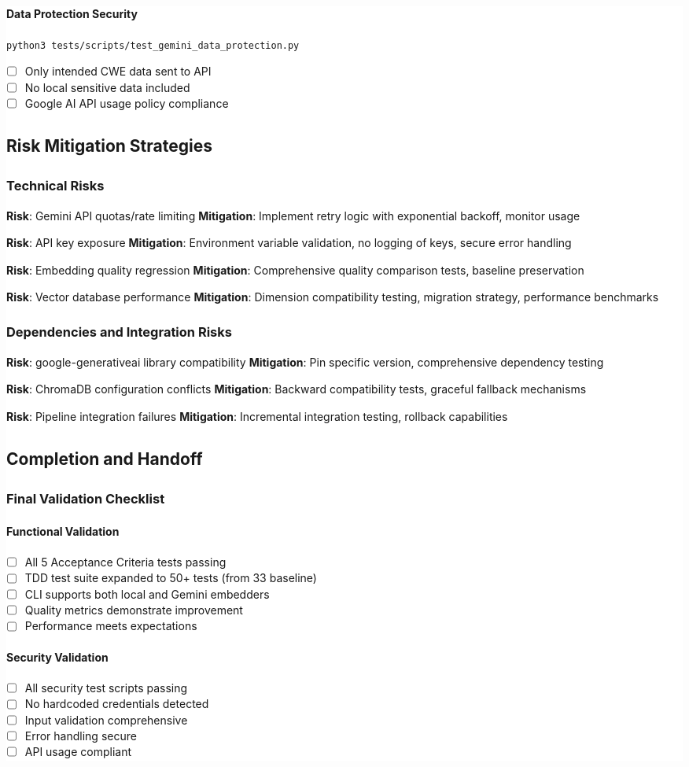 #### Data Protection Security
```bash
python3 tests/scripts/test_gemini_data_protection.py
```
- [ ] Only intended CWE data sent to API
- [ ] No local sensitive data included
- [ ] Google AI API usage policy compliance

## Risk Mitigation Strategies

### Technical Risks

**Risk**: Gemini API quotas/rate limiting
**Mitigation**: Implement retry logic with exponential backoff, monitor usage

**Risk**: API key exposure
**Mitigation**: Environment variable validation, no logging of keys, secure error handling

**Risk**: Embedding quality regression
**Mitigation**: Comprehensive quality comparison tests, baseline preservation

**Risk**: Vector database performance
**Mitigation**: Dimension compatibility testing, migration strategy, performance benchmarks

### Dependencies and Integration Risks

**Risk**: google-generativeai library compatibility
**Mitigation**: Pin specific version, comprehensive dependency testing

**Risk**: ChromaDB configuration conflicts
**Mitigation**: Backward compatibility tests, graceful fallback mechanisms

**Risk**: Pipeline integration failures
**Mitigation**: Incremental integration testing, rollback capabilities

## Completion and Handoff

### Final Validation Checklist

#### Functional Validation
- [ ] All 5 Acceptance Criteria tests passing
- [ ] TDD test suite expanded to 50+ tests (from 33 baseline)
- [ ] CLI supports both local and Gemini embedders
- [ ] Quality metrics demonstrate improvement
- [ ] Performance meets expectations

#### Security Validation
- [ ] All security test scripts passing
- [ ] No hardcoded credentials detected
- [ ] Input validation comprehensive
- [ ] Error handling secure
- [ ] API usage compliant
